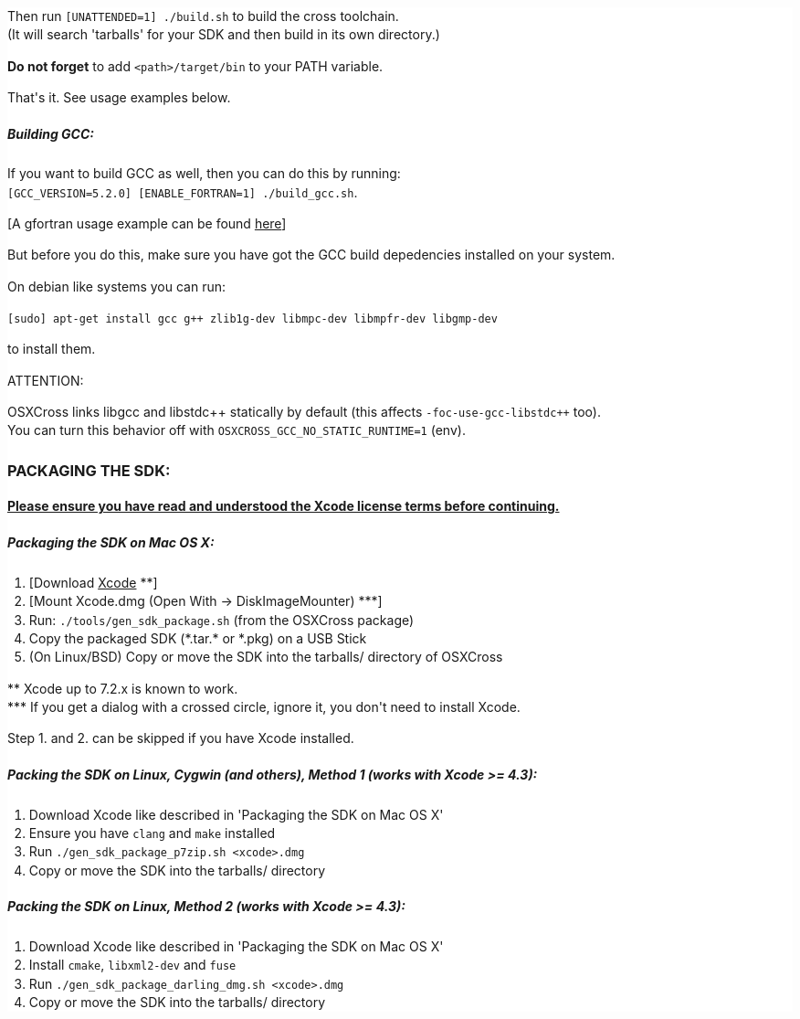 Then run `[UNATTENDED=1] ./build.sh` to build the cross toolchain.  
(It will search 'tarballs' for your SDK and then build in its own directory.)

**Do not forget** to add `<path>/target/bin` to your PATH variable.

That's it. See usage examples below.

##### Building GCC: #####

If you want to build GCC as well, then you can do this by running:  
`[GCC_VERSION=5.2.0] [ENABLE_FORTRAN=1] ./build_gcc.sh`.  

\[A gfortran usage example can be found [here](https://github.com/tpoechtrager/osxcross/issues/28#issuecomment-67047134)]

But before you do this, make sure you have got the GCC build depedencies installed on your system.  

On debian like systems you can run:

`[sudo] apt-get install gcc g++ zlib1g-dev libmpc-dev libmpfr-dev libgmp-dev`  

to install them.

ATTENTION:

OSXCross links libgcc and libstdc++ statically by default (this affects `-foc-use-gcc-libstdc++` too).  
You can turn this behavior off with `OSXCROSS_GCC_NO_STATIC_RUNTIME=1` (env).

### PACKAGING THE SDK: ###

**[Please ensure you have read and understood the Xcode license
   terms before continuing.](https://www.apple.com/legal/sla/docs/xcode.pdf)**

##### Packaging the SDK on Mac OS X: #####

1. [Download [Xcode](https://developer.apple.com/downloads/index.action?name=Xcode%207.0.1) \*\*]
2. [Mount Xcode.dmg (Open With -> DiskImageMounter) \*\*\*]
3. Run: `./tools/gen_sdk_package.sh` (from the OSXCross package)
4. Copy the packaged SDK (\*.tar.\* or \*.pkg) on a USB Stick
5. (On Linux/BSD) Copy or move the SDK into the tarballs/ directory of OSXCross

\*\* Xcode up to 7.2.x is known to work.  
\*\*\* If you get a dialog with a crossed circle, ignore it, you don't need to install Xcode.

Step 1. and 2. can be skipped if you have Xcode installed.

##### Packing the SDK on Linux, Cygwin (and others), Method 1 (works with Xcode >= 4.3): #####

1. Download Xcode like described in 'Packaging the SDK on Mac OS X'
2. Ensure you have `clang` and `make` installed
3. Run `./gen_sdk_package_p7zip.sh <xcode>.dmg`
4. Copy or move the SDK into the tarballs/ directory

##### Packing the SDK on Linux, Method 2 (works with Xcode >= 4.3): #####

1. Download Xcode like described in 'Packaging the SDK on Mac OS X'
2. Install `cmake`, `libxml2-dev` and `fuse`
3. Run `./gen_sdk_package_darling_dmg.sh <xcode>.dmg`
4. Copy or move the SDK into the tarballs/ directory
